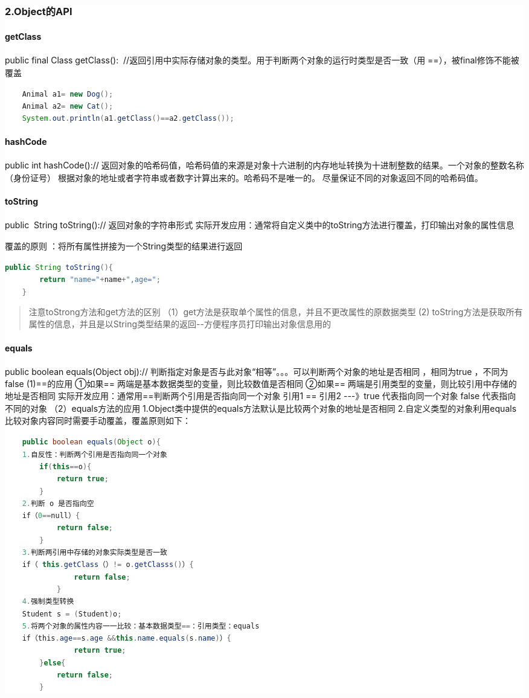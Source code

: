 ### 2.Object的API

#### getClass
public final Class getClass():  //返回引用中实际存储对象的类型。用于判断两个对象的运行时类型是否一致（用 ==），被final修饰不能被覆盖
```java
	Animal a1= new Dog();
	Animal a2= new Cat();
	System.out.println(a1.getClass()==a2.getClass());
```
#### hashCode

public int hashCode():// 返回对象的哈希码值，哈希码值的来源是对象十六进制的内存地址转换为十进制整数的结果。一个对象的整数名称（身份证号） 根据对象的地址或者字符串或者数字计算出来的。哈希码不是唯一的。 尽量保证不同的对象返回不同的哈希码值。

#### toString
public  String toString():// 返回对象的字符串形式
	实际开发应用：通常将自定义类中的toString方法进行覆盖，打印输出对象的属性信息
	
覆盖的原则 ：将所有属性拼接为一个String类型的结果进行返回

```java
public String toString(){
		return "name="+name+",age=";
	}
```
>注意toStrong方法和get方法的区别
	（1）get方法是获取单个属性的信息，并且不更改属性的原数据类型
	   (2)  toString方法是获取所有属性的信息，并且是以String类型结果的返回--方便程序员打印输出对象信息用的
	
#### equals
public boolean equals(Object obj):// 判断指定对象是否与此对象“相等”。。。可以判断两个对象的地址是否相同 ，相同为true ，不同为false
	(1)==的应用
		①如果==
			两端是基本数据类型的变量，则比较数值是否相同
		②如果==
			两端是引用类型的变量，则比较引用中存储的地址是否相同
						实际开发应用：通常用==判断两个引用是否指向同一个对象
						引用1 == 引用2     ---》true 代表指向同一个对象
						                                	   false 代表指向不同的对象
（2）equals方法的应用
	1.Object类中提供的equals方法默认是比较两个对象的地址是否相同
	2.自定义类型的对象利用equals比较对象内容同时需要手动覆盖，覆盖原则如下：
	
```java
	public boolean equals(Object o){
	1.自反性：判断两个引用是否指向同一个对象
		if(this==o){
			return true;
		}
	2.判断 o 是否指向空
	if（0==null）{
			return false;
		}
	3.判断两引用中存储的对象实际类型是否一致
	if（	this.getClass（）!= o.getClasss()）{
				return false;
			}
	4.强制类型转换
	Student s = (Student)o;	
	5.将两个对象的属性内容一一比较：基本数据类型==：引用类型：equals
	if（this.age==s.age &&this.name.equals(s.name)）{
				return true;
		}else{
			return false;
		}
```
